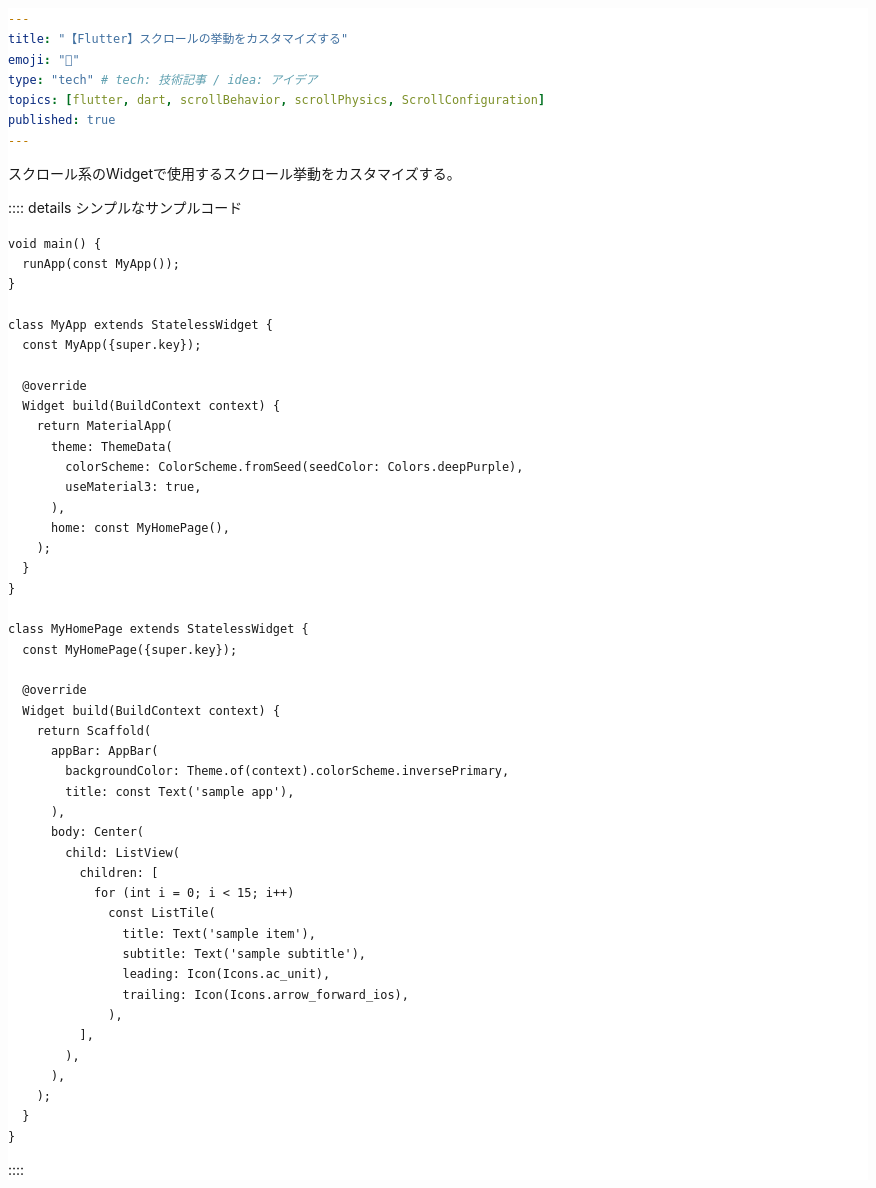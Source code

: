 ```yaml
---
title: "【Flutter】スクロールの挙動をカスタマイズする"
emoji: "📜"
type: "tech" # tech: 技術記事 / idea: アイデア
topics: [flutter, dart, scrollBehavior, scrollPhysics, ScrollConfiguration]
published: true
---
```


スクロール系のWidgetで使用するスクロール挙動をカスタマイズする。

:::: details シンプルなサンプルコード
```dart: main.dart
void main() {
  runApp(const MyApp());
}

class MyApp extends StatelessWidget {
  const MyApp({super.key});

  @override
  Widget build(BuildContext context) {
    return MaterialApp(
      theme: ThemeData(
        colorScheme: ColorScheme.fromSeed(seedColor: Colors.deepPurple),
        useMaterial3: true,
      ),
      home: const MyHomePage(),
    );
  }
}

class MyHomePage extends StatelessWidget {
  const MyHomePage({super.key});

  @override
  Widget build(BuildContext context) {
    return Scaffold(
      appBar: AppBar(
        backgroundColor: Theme.of(context).colorScheme.inversePrimary,
        title: const Text('sample app'),
      ),
      body: Center(
        child: ListView(
          children: [
            for (int i = 0; i < 15; i++)
              const ListTile(
                title: Text('sample item'),
                subtitle: Text('sample subtitle'),
                leading: Icon(Icons.ac_unit),
                trailing: Icon(Icons.arrow_forward_ios),
              ),
          ],
        ),
      ),
    );
  }
}
```
::::
